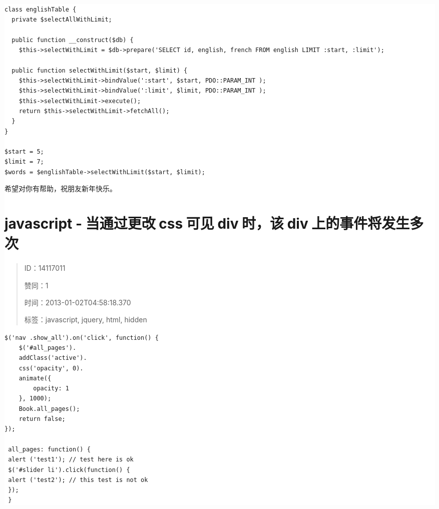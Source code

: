 ```
class englishTable {
  private $selectAllWithLimit;

  public function __construct($db) {
    $this->selectWithLimit = $db->prepare('SELECT id, english, french FROM english LIMIT :start, :limit');

  public function selectWithLimit($start, $limit) {
    $this->selectWithLimit->bindValue(':start', $start, PDO::PARAM_INT );
    $this->selectWithLimit->bindValue(':limit', $limit, PDO::PARAM_INT );
    $this->selectWithLimit->execute();
    return $this->selectWithLimit->fetchAll();
  }
}

$start = 5;
$limit = 7;
$words = $englishTable->selectWithLimit($start, $limit); 
```

希望对你有帮助，祝朋友新年快乐。

# javascript - 当通过更改 css 可见 div 时，该 div 上的事件将发生多次

> ID：14117011
> 
> 赞同：1
> 
> 时间：2013-01-02T04:58:18.370
> 
> 标签：javascript, jquery, html, hidden

```
$('nav .show_all').on('click', function() {
    $('#all_pages').
    addClass('active').
    css('opacity', 0).
    animate({
        opacity: 1
    }, 1000);
    Book.all_pages();
    return false;
});

 all_pages: function() { 
 alert ('test1'); // test here is ok
 $('#slider li').click(function() {
 alert ('test2'); // this test is not ok
 });
 } 
```
